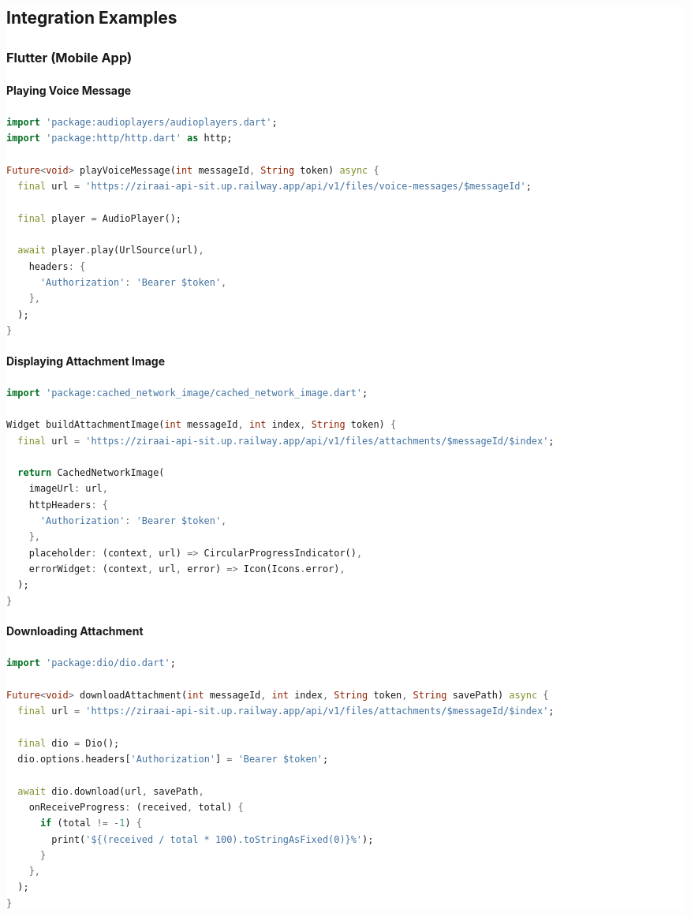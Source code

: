 
## Integration Examples

### Flutter (Mobile App)

#### Playing Voice Message
```dart
import 'package:audioplayers/audioplayers.dart';
import 'package:http/http.dart' as http;

Future<void> playVoiceMessage(int messageId, String token) async {
  final url = 'https://ziraai-api-sit.up.railway.app/api/v1/files/voice-messages/$messageId';

  final player = AudioPlayer();

  await player.play(UrlSource(url),
    headers: {
      'Authorization': 'Bearer $token',
    },
  );
}
```

#### Displaying Attachment Image
```dart
import 'package:cached_network_image/cached_network_image.dart';

Widget buildAttachmentImage(int messageId, int index, String token) {
  final url = 'https://ziraai-api-sit.up.railway.app/api/v1/files/attachments/$messageId/$index';

  return CachedNetworkImage(
    imageUrl: url,
    httpHeaders: {
      'Authorization': 'Bearer $token',
    },
    placeholder: (context, url) => CircularProgressIndicator(),
    errorWidget: (context, url, error) => Icon(Icons.error),
  );
}
```

#### Downloading Attachment
```dart
import 'package:dio/dio.dart';

Future<void> downloadAttachment(int messageId, int index, String token, String savePath) async {
  final url = 'https://ziraai-api-sit.up.railway.app/api/v1/files/attachments/$messageId/$index';

  final dio = Dio();
  dio.options.headers['Authorization'] = 'Bearer $token';

  await dio.download(url, savePath,
    onReceiveProgress: (received, total) {
      if (total != -1) {
        print('${(received / total * 100).toStringAsFixed(0)}%');
      }
    },
  );
}
```
